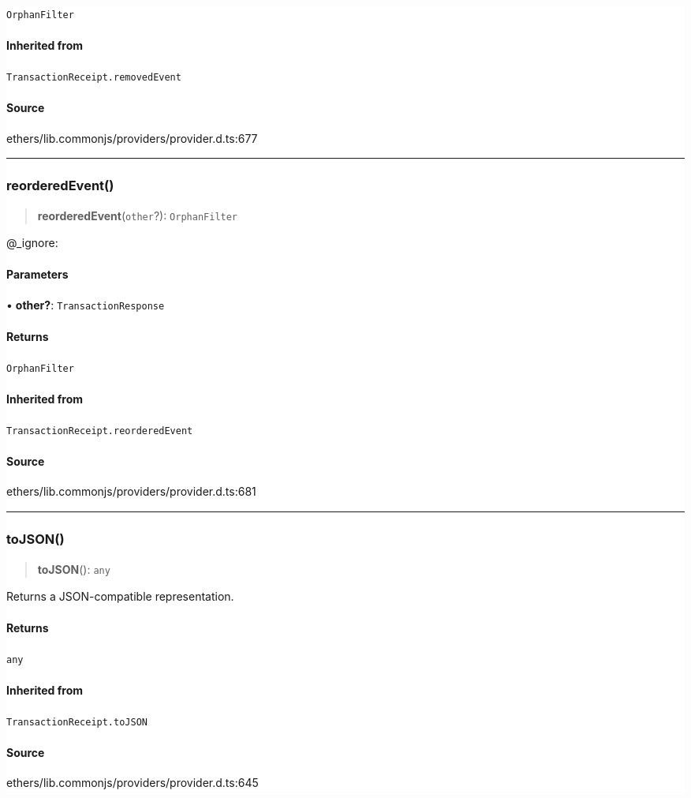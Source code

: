 `OrphanFilter`

#### Inherited from

`TransactionReceipt.removedEvent`

#### Source

ethers/lib.commonjs/providers/provider.d.ts:677

***

### reorderedEvent()

> **reorderedEvent**(`other`?): `OrphanFilter`

@_ignore:

#### Parameters

• **other?**: `TransactionResponse`

#### Returns

`OrphanFilter`

#### Inherited from

`TransactionReceipt.reorderedEvent`

#### Source

ethers/lib.commonjs/providers/provider.d.ts:681

***

### toJSON()

> **toJSON**(): `any`

Returns a JSON-compatible representation.

#### Returns

`any`

#### Inherited from

`TransactionReceipt.toJSON`

#### Source

ethers/lib.commonjs/providers/provider.d.ts:645
